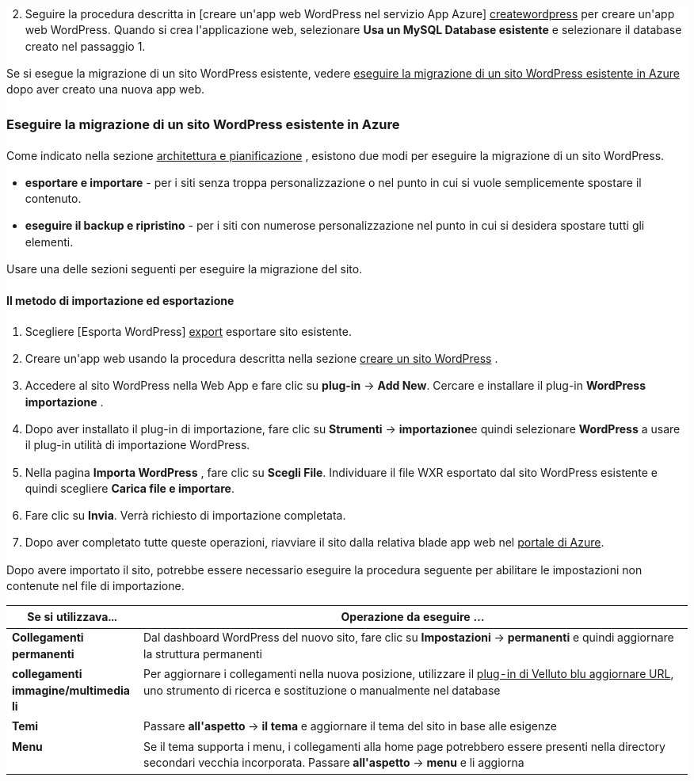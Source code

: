2. Seguire la procedura descritta in [creare un'app web WordPress nel servizio App Azure] [ createwordpress] per creare un'app web WordPress. Quando si crea l'applicazione web, selezionare **Usa un MySQL Database esistente** e selezionare il database creato nel passaggio 1.

Se si esegue la migrazione di un sito WordPress esistente, vedere [eseguire la migrazione di un sito WordPress esistente in Azure](#Migrate-an-existing-WordPress-site-to-Azure) dopo aver creato una nuova app web.

### <a name="migrate-an-existing-wordpress-site-to-azure"></a>Eseguire la migrazione di un sito WordPress esistente in Azure

Come indicato nella sezione [architettura e pianificazione](#planning) , esistono due modi per eseguire la migrazione di un sito WordPress.

* **esportare e importare** - per i siti senza troppa personalizzazione o nel punto in cui si vuole semplicemente spostare il contenuto.

* **eseguire il backup e ripristino** - per i siti con numerose personalizzazione nel punto in cui si desidera spostare tutti gli elementi.

Usare una delle sezioni seguenti per eseguire la migrazione del sito.

#### <a name="the-export-and-import-method"></a>Il metodo di importazione ed esportazione

1. Scegliere [Esporta WordPress] [ export] esportare sito esistente.

2. Creare un'app web usando la procedura descritta nella sezione [creare un sito WordPress](#Create-a-new-WordPress-site) .

3. Accedere al sito WordPress nella Web App e fare clic su **plug-in** -> **Add New**. Cercare e installare il plug-in **WordPress importazione** .

4. Dopo aver installato il plug-in di importazione, fare clic su **Strumenti** -> **importazione**e quindi selezionare **WordPress** a usare il plug-in utilità di importazione WordPress.

5. Nella pagina **Importa WordPress** , fare clic su **Scegli File**. Individuare il file WXR esportato dal sito WordPress esistente e quindi scegliere **Carica file e importare**.

6. Fare clic su **Invia**. Verrà richiesto di importazione completata.

8. Dopo aver completato tutte queste operazioni, riavviare il sito dalla relativa blade app web nel [portale di Azure][mgmtportal].

Dopo avere importato il sito, potrebbe essere necessario eseguire la procedura seguente per abilitare le impostazioni non contenute nel file di importazione.

Se si utilizzava... | Operazione da eseguire …
------------------ | ----------
**Collegamenti permanenti** | Dal dashboard WordPress del nuovo sito, fare clic su **Impostazioni** -> **permanenti** e quindi aggiornare la struttura permanenti
**collegamenti immagine/multimediali** | Per aggiornare i collegamenti nella nuova posizione, utilizzare il [plug-in di Velluto blu aggiornare URL][velvet], uno strumento di ricerca e sostituzione o manualmente nel database
**Temi** | Passare **all'aspetto** -> **il tema** e aggiornare il tema del sito in base alle esigenze
**Menu** | Se il tema supporta i menu, i collegamenti alla home page potrebbero essere presenti nella directory secondari vecchia incorporata. Passare **all'aspetto** -> **menu** e li aggiorna


[performance-diagram]: ./media/web-sites-php-enterprise-wordpress/performance-diagram.png
[basic-diagram]: ./media/web-sites-php-enterprise-wordpress/basic-diagram.png
[multi-region-diagram]: ./media/web-sites-php-enterprise-wordpress/multi-region-diagram.png
[wordpress]: http://www.microsoft.com/web/wordpress
[officeblog]: http://blogs.office.com/
[bingblog]: http://blogs.bing.com/
[cdbnstore]: http://www.cleardb.com/store/azure
[storageplugin]: https://wordpress.org/plugins/windows-azure-storage/
[sendgridplugin]: http://wordpress.org/plugins/sendgrid-email-delivery-simplified/
[phpwebsite]: web-sites-php-configure.md
[customdomain]: web-sites-custom-domain-name.md
[trafficmanager]: ../traffic-manager/traffic-manager-overview.md
[backup]: web-sites-backup.md
[restore]: web-sites-restore.md
[rediscache]: https://azure.microsoft.com/documentation/services/redis-cache/
[managedcache]: http://msdn.microsoft.com/library/azure/dn386122.aspx
[websitescale]: web-sites-scale.md
[managedcachescale]: http://msdn.microsoft.com/library/azure/dn386113.aspx
[cleardbscale]: http://www.cleardb.com/developers/cdbr/introduction
[staging]: web-sites-staged-publishing.md
[monitor]: web-sites-monitor.md
[log]: web-sites-enable-diagnostic-log.md
[httpscustomdomain]: web-sites-configure-ssl-certificate.md
[mysqlwindows]: ../virtual-machines/virtual-machines-windows-classic-mysql-2008r2.md
[mysqllinux]: ../virtual-machines/virtual-machines-linux-classic-mysql-on-opensuse.md
[cge]: http://www.mysql.com/products/cluster/
[websitepricing]: /pricing/details/app-service/
[export]: http://en.support.wordpress.com/export/
[import]: http://wordpress.org/plugins/wordpress-importer/
[wordpressbackup]: http://wordpress.org/plugins/wordpress-importer/
[wordpressdbbackup]: http://codex.wordpress.org/Backing_Up_Your_Database
[createwordpress]: web-sites-php-web-site-gallery.md
[velvet]: https://wordpress.org/plugins/velvet-blues-update-urls/
[mgmtportal]: https://portal.azure.com/
[wordpressbackup]: http://codex.wordpress.org/WordPress_Backups
[wordpressdbbackup]: http://codex.wordpress.org/Backing_Up_Your_Database
[workbench]: http://www.mysql.com/products/workbench/
[searchandreplace]: http://interconnectit.com/124/search-and-replace-for-wordpress-databases/
[deploy]: web-sites-deploy.md
[posh]: ../powershell-install-configure.md
[Azure CLI]: ../xplat-cli-install.md
[storesendgrid]: https://azure.microsoft.com/marketplace/partners/sendgrid/sendgrid-azure/
[cdn]: ../cdn/cdn-overview.md